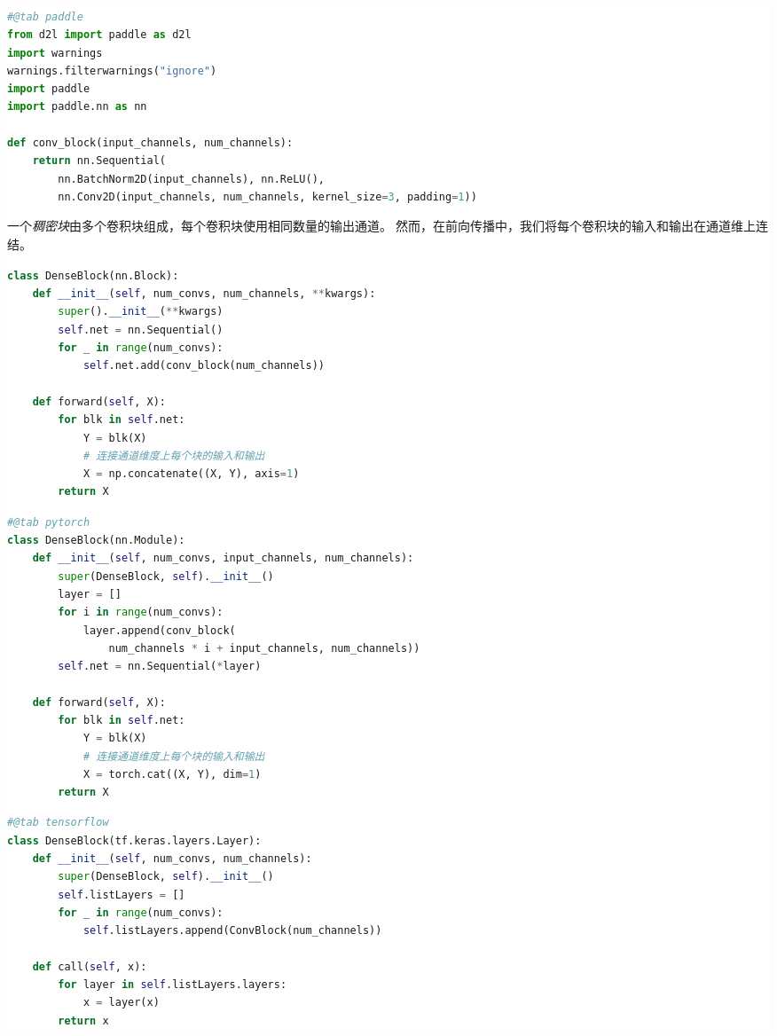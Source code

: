 ```python
#@tab paddle
from d2l import paddle as d2l
import warnings
warnings.filterwarnings("ignore")
import paddle
import paddle.nn as nn

def conv_block(input_channels, num_channels):
    return nn.Sequential(
        nn.BatchNorm2D(input_channels), nn.ReLU(),
        nn.Conv2D(input_channels, num_channels, kernel_size=3, padding=1))
```

一个*稠密块*由多个卷积块组成，每个卷积块使用相同数量的输出通道。
然而，在前向传播中，我们将每个卷积块的输入和输出在通道维上连结。

```python
class DenseBlock(nn.Block):
    def __init__(self, num_convs, num_channels, **kwargs):
        super().__init__(**kwargs)
        self.net = nn.Sequential()
        for _ in range(num_convs):
            self.net.add(conv_block(num_channels))

    def forward(self, X):
        for blk in self.net:
            Y = blk(X)
            # 连接通道维度上每个块的输入和输出
            X = np.concatenate((X, Y), axis=1)
        return X
```

```python
#@tab pytorch
class DenseBlock(nn.Module):
    def __init__(self, num_convs, input_channels, num_channels):
        super(DenseBlock, self).__init__()
        layer = []
        for i in range(num_convs):
            layer.append(conv_block(
                num_channels * i + input_channels, num_channels))
        self.net = nn.Sequential(*layer)

    def forward(self, X):
        for blk in self.net:
            Y = blk(X)
            # 连接通道维度上每个块的输入和输出
            X = torch.cat((X, Y), dim=1)
        return X
```

```python
#@tab tensorflow
class DenseBlock(tf.keras.layers.Layer):
    def __init__(self, num_convs, num_channels):
        super(DenseBlock, self).__init__()
        self.listLayers = []
        for _ in range(num_convs):
            self.listLayers.append(ConvBlock(num_channels))

    def call(self, x):
        for layer in self.listLayers.layers:
            x = layer(x)
        return x
```
